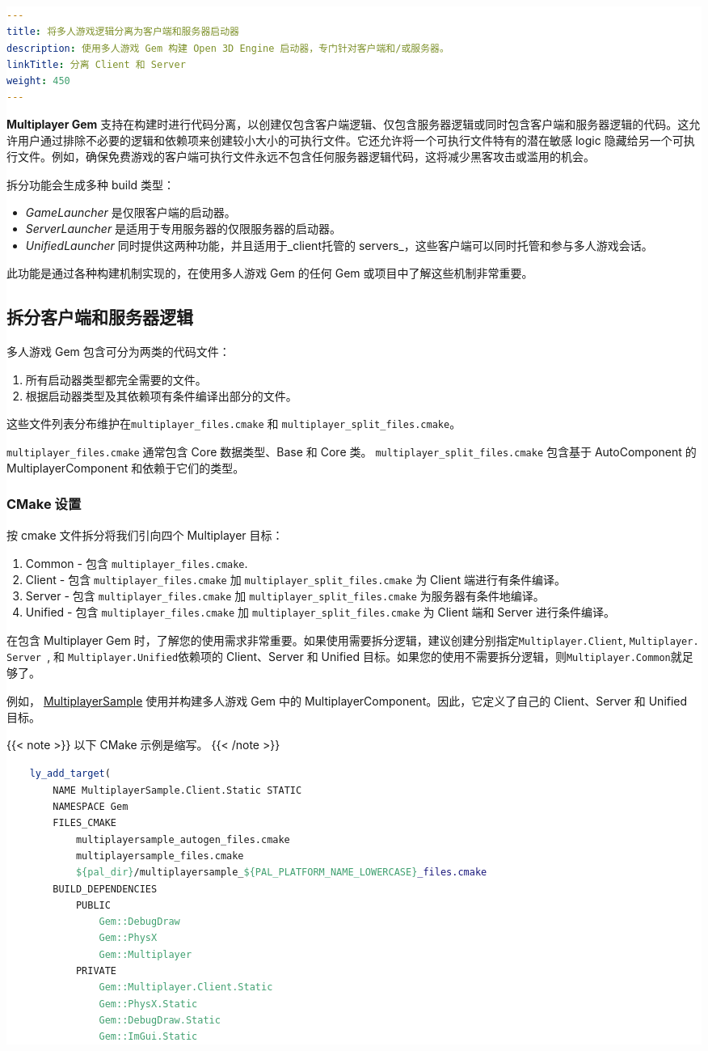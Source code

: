 ```yaml
---
title: 将多人游戏逻辑分离为客户端和服务器启动器
description: 使用多人游戏 Gem 构建 Open 3D Engine 启动器，专门针对客户端和/或服务器。
linkTitle: 分离 Client 和 Server
weight: 450
---
```


**Multiplayer Gem** 支持在构建时进行代码分离，以创建仅包含客户端逻辑、仅包含服务器逻辑或同时包含客户端和服务器逻辑的代码。这允许用户通过排除不必要的逻辑和依赖项来创建较小大小的可执行文件。它还允许将一个可执行文件特有的潜在敏感 logic 隐藏给另一个可执行文件。例如，确保免费游戏的客户端可执行文件永远不包含任何服务器逻辑代码，这将减少黑客攻击或滥用的机会。

拆分功能会生成多种 build 类型：
* _GameLauncher_ 是仅限客户端的启动器。
* _ServerLauncher_ 是适用于专用服务器的仅限服务器的启动器。
* _UnifiedLauncher_ 同时提供这两种功能，并且适用于_client托管的 servers_，这些客户端可以同时托管和参与多人游戏会话。

此功能是通过各种构建机制实现的，在使用多人游戏 Gem 的任何 Gem 或项目中了解这些机制非常重要。

## 拆分客户端和服务器逻辑

多人游戏 Gem 包含可分为两类的代码文件：
1. 所有启动器类型都完全需要的文件。
2. 根据启动器类型及其依赖项有条件编译出部分的文件。

这些文件列表分布维护在`multiplayer_files.cmake` 和 `multiplayer_split_files.cmake`。

`multiplayer_files.cmake` 通常包含 Core 数据类型、Base 和 Core 类。 `multiplayer_split_files.cmake` 包含基于 AutoComponent 的 MultiplayerComponent 和依赖于它们的类型。

### CMake 设置

按 cmake 文件拆分将我们引向四个 Multiplayer 目标：

1. Common - 包含 `multiplayer_files.cmake`.
2. Client - 包含 `multiplayer_files.cmake` 加 `multiplayer_split_files.cmake` 为 Client 端进行有条件编译。
3. Server - 包含 `multiplayer_files.cmake` 加 `multiplayer_split_files.cmake` 为服务器有条件地编译。
4. Unified - 包含 `multiplayer_files.cmake` 加 `multiplayer_split_files.cmake` 为 Client 端和 Server 进行条件编译。

在包含 Multiplayer Gem 时，了解您的使用需求非常重要。如果使用需要拆分逻辑，建议创建分别指定`Multiplayer.Client`, `Multiplayer.Server `, 和 `Multiplayer.Unified`依赖项的 Client、Server 和 Unified 目标。如果您的使用不需要拆分逻辑，则`Multiplayer.Common`就足够了。

例如， [MultiplayerSample](https://github.com/o3de/o3de-multiplayersample) 使用并构建多人游戏 Gem 中的 MultiplayerComponent。因此，它定义了自己的 Client、Server 和 Unified 目标。

{{< note >}}
以下 CMake 示例是缩写。
{{< /note >}}

```cmake
    ly_add_target(
        NAME MultiplayerSample.Client.Static STATIC
        NAMESPACE Gem
        FILES_CMAKE
            multiplayersample_autogen_files.cmake
            multiplayersample_files.cmake
            ${pal_dir}/multiplayersample_${PAL_PLATFORM_NAME_LOWERCASE}_files.cmake
        BUILD_DEPENDENCIES
            PUBLIC
                Gem::DebugDraw
                Gem::PhysX
                Gem::Multiplayer
            PRIVATE
                Gem::Multiplayer.Client.Static
                Gem::PhysX.Static
                Gem::DebugDraw.Static
                Gem::ImGui.Static
```